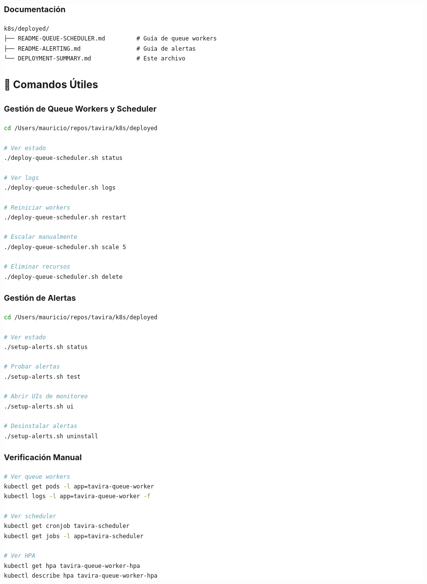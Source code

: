 ### Documentación
```
k8s/deployed/
├── README-QUEUE-SCHEDULER.md         # Guía de queue workers
├── README-ALERTING.md                # Guía de alertas
└── DEPLOYMENT-SUMMARY.md             # Este archivo
```

## 🚀 Comandos Útiles

### Gestión de Queue Workers y Scheduler

```bash
cd /Users/mauricio/repos/tavira/k8s/deployed

# Ver estado
./deploy-queue-scheduler.sh status

# Ver logs
./deploy-queue-scheduler.sh logs

# Reiniciar workers
./deploy-queue-scheduler.sh restart

# Escalar manualmente
./deploy-queue-scheduler.sh scale 5

# Eliminar recursos
./deploy-queue-scheduler.sh delete
```

### Gestión de Alertas

```bash
cd /Users/mauricio/repos/tavira/k8s/deployed

# Ver estado
./setup-alerts.sh status

# Probar alertas
./setup-alerts.sh test

# Abrir UIs de monitoreo
./setup-alerts.sh ui

# Desinstalar alertas
./setup-alerts.sh uninstall
```

### Verificación Manual

```bash
# Ver queue workers
kubectl get pods -l app=tavira-queue-worker
kubectl logs -l app=tavira-queue-worker -f

# Ver scheduler
kubectl get cronjob tavira-scheduler
kubectl get jobs -l app=tavira-scheduler

# Ver HPA
kubectl get hpa tavira-queue-worker-hpa
kubectl describe hpa tavira-queue-worker-hpa

```
